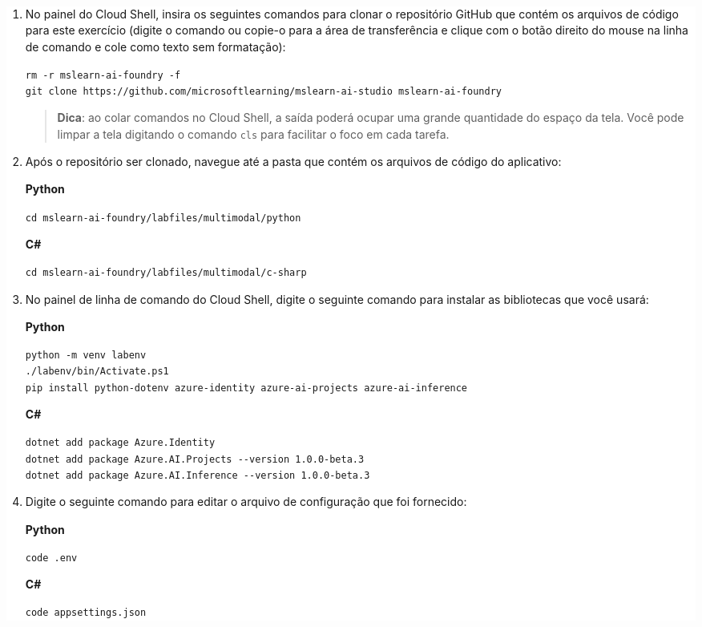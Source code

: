 1. No painel do Cloud Shell, insira os seguintes comandos para clonar o repositório GitHub que contém os arquivos de código para este exercício (digite o comando ou copie-o para a área de transferência e clique com o botão direito do mouse na linha de comando e cole como texto sem formatação):

    ```
    rm -r mslearn-ai-foundry -f
    git clone https://github.com/microsoftlearning/mslearn-ai-studio mslearn-ai-foundry
    ```

    > **Dica**: ao colar comandos no Cloud Shell, a saída poderá ocupar uma grande quantidade do espaço da tela. Você pode limpar a tela digitando o comando `cls` para facilitar o foco em cada tarefa.

7. Após o repositório ser clonado, navegue até a pasta que contém os arquivos de código do aplicativo:  

    **Python**

    ```
   cd mslearn-ai-foundry/labfiles/multimodal/python
    ```

    **C#**

    ```
   cd mslearn-ai-foundry/labfiles/multimodal/c-sharp
    ```

8. No painel de linha de comando do Cloud Shell, digite o seguinte comando para instalar as bibliotecas que você usará:

    **Python**

    ```
   python -m venv labenv
   ./labenv/bin/Activate.ps1
   pip install python-dotenv azure-identity azure-ai-projects azure-ai-inference
    ```

    **C#**

    ```
   dotnet add package Azure.Identity
   dotnet add package Azure.AI.Projects --version 1.0.0-beta.3
   dotnet add package Azure.AI.Inference --version 1.0.0-beta.3
    ```

9. Digite o seguinte comando para editar o arquivo de configuração que foi fornecido:

    **Python**

    ```
   code .env
    ```

    **C#**

    ```
   code appsettings.json
    ```
